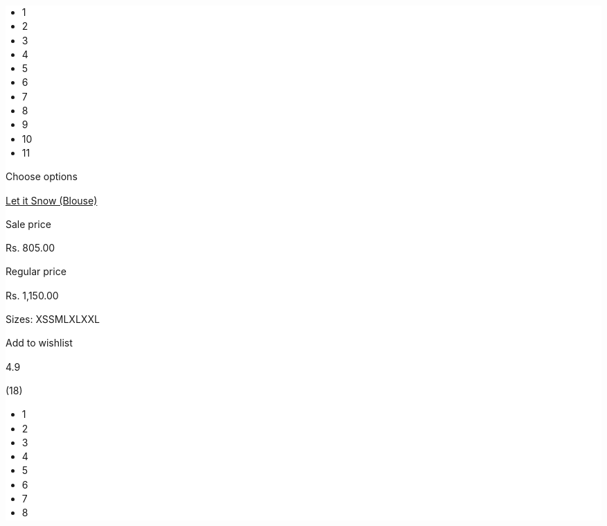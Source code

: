 [](/products/let-it-snow)

[](/products/let-it-snow)

[](/products/let-it-snow)

- 1
- 2
- 3
- 4
- 5
- 6
- 7
- 8
- 9
- 10
- 11

Choose options

[Let it Snow (Blouse)](/products/let-it-snow)

Sale price

Rs. 805.00

Regular price

Rs. 1,150.00

Sizes: XSSMLXLXXL

Add to wishlist

4.9

(18)

[](/products/mysterious-fern-blouse)

[](/products/mysterious-fern-blouse)

[](/products/mysterious-fern-blouse)

[](/products/mysterious-fern-blouse)

[](/products/mysterious-fern-blouse)

[](/products/mysterious-fern-blouse)

[](/products/mysterious-fern-blouse)

[](/products/mysterious-fern-blouse)

[](/products/mysterious-fern-blouse)

- 1
- 2
- 3
- 4
- 5
- 6
- 7
- 8
